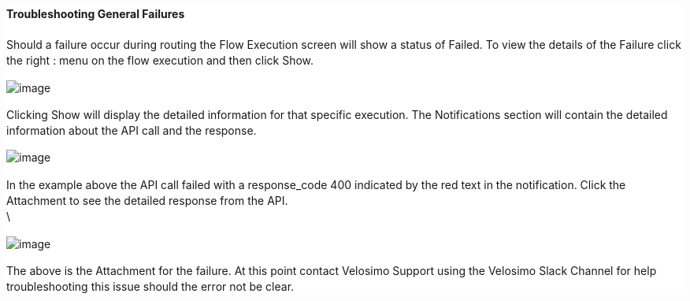 #### Troubleshooting General Failures 

Should a failure occur during routing the Flow Execution screen will show a status of Failed.  To view the details of the Failure click the right : menu on the flow execution and then click Show.

![image](https://user-images.githubusercontent.com/7420659/62166723-0fa81380-b311-11e9-980a-e753b275b0e4.png)

Clicking Show will display the detailed information for that specific execution.  The Notifications section will contain the detailed information about the API call and the response.

![image](https://user-images.githubusercontent.com/7420659/62166759-251d3d80-b311-11e9-91ec-8127a30b0a60.png)

In the example above the API call failed with a response_code 400 indicated by the red text in the notification.  Click the Attachment to see the detailed response from the API. \
 \

![image](https://user-images.githubusercontent.com/7420659/62166794-3bc39480-b311-11e9-9f8a-4c03c8099204.png)

The above is the Attachment for the failure.  At this point contact Velosimo Support using the Velosimo Slack Channel for help troubleshooting this issue should the error not be clear.
